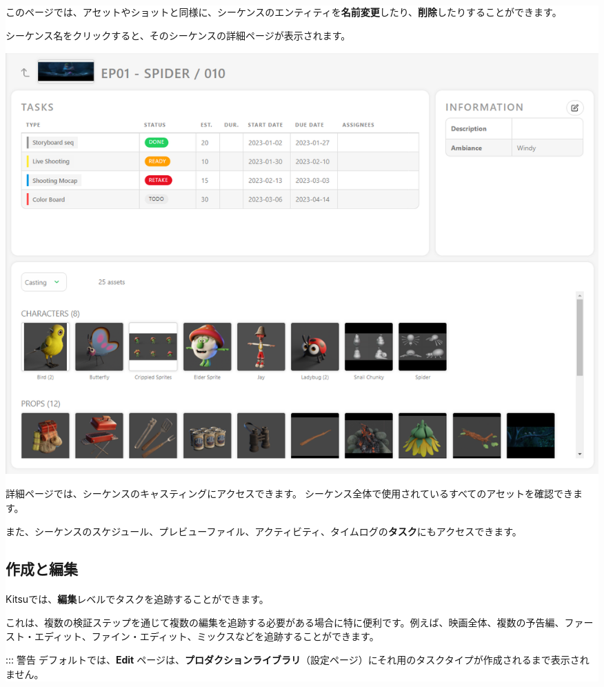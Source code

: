 
このページでは、アセットやショットと同様に、シーケンスのエンティティを**名前変更**したり、**削除**したりすることができます。

シーケンス名をクリックすると、そのシーケンスの詳細ページが表示されます。

![シーケンス詳細ページ](../img/getting-started/sequence_detail_page_tv.png)

詳細ページでは、シーケンスのキャスティングにアクセスできます。
シーケンス全体で使用されているすべてのアセットを確認できます。

また、シーケンスのスケジュール、プレビューファイル、アクティビティ、タイムログの**タスク**にもアクセスできます。



## 作成と編集

Kitsuでは、**編集**レベルでタスクを追跡することができます。

これは、複数の検証ステップを通じて複数の編集を追跡する必要がある場合に特に便利です。例えば、映画全体、複数の予告編、ファースト・エディット、ファイン・エディット、ミックスなどを追跡することができます。

::: 警告
デフォルトでは、**Edit** ページは、**プロダクションライブラリ**（設定ページ）にそれ用のタスクタイプが作成されるまで表示されません。
